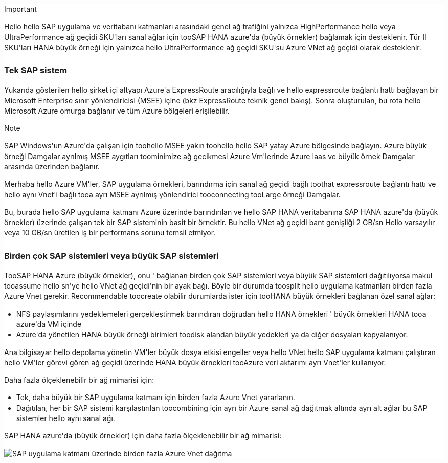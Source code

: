 > [!IMPORTANT] 
> Hello hello SAP uygulama ve veritabanı katmanları arasındaki genel ağ trafiğini yalnızca HighPerformance hello veya UltraPerformance ağ geçidi SKU'ları sanal ağlar için tooSAP HANA azure'da (büyük örnekler) bağlamak için desteklenir. Tür II SKU'ları HANA büyük örneği için yalnızca hello UltraPerformance ağ geçidi SKU'su Azure VNet ağ geçidi olarak desteklenir.



### <a name="single-sap-system"></a>Tek SAP sistem

Yukarıda gösterilen hello şirket içi altyapı Azure'a ExpressRoute aracılığıyla bağlı ve hello expressroute bağlantı hattı bağlayan bir Microsoft Enterprise sınır yönlendiricisi (MSEE) içine (bkz [ExpressRoute teknik genel bakış](../../../expressroute/expressroute-introduction.md?toc=%2fazure%2fvirtual-machines%2flinux%2ftoc.json)). Sonra oluşturulan, bu rota hello Microsoft Azure omurga bağlanır ve tüm Azure bölgeleri erişilebilir.

> [!NOTE] 
> SAP Windows'un Azure'da çalışan için toohello MSEE yakın toohello hello SAP yatay Azure bölgesinde bağlayın. Azure büyük örneği Damgalar ayrılmış MSEE aygıtları toominimize ağ gecikmesi Azure Vm'lerinde Azure Iaas ve büyük örnek Damgalar arasında üzerinden bağlanır.

Merhaba hello Azure VM'ler, SAP uygulama örnekleri, barındırma için sanal ağ geçidi bağlı toothat expressroute bağlantı hattı ve hello aynı Vnet'i bağlı tooa ayrı MSEE ayrılmış yönlendirici tooconnecting tooLarge örneği Damgalar.

Bu, burada hello SAP uygulama katmanı Azure üzerinde barındırılan ve hello SAP HANA veritabanına SAP HANA azure'da (büyük örnekler) üzerinde çalışan tek bir SAP sisteminin basit bir örnektir. Bu hello VNet ağ geçidi bant genişliği 2 GB/sn Hello varsayılır veya 10 GB/sn üretilen iş bir performans sorunu temsil etmiyor.

### <a name="multiple-sap-systems-or-large-sap-systems"></a>Birden çok SAP sistemleri veya büyük SAP sistemleri

TooSAP HANA Azure (büyük örnekler), onu &#39; bağlanan birden çok SAP sistemleri veya büyük SAP sistemleri dağıtılıyorsa makul tooassume hello sn'ye hello VNet ağ geçidi'nin bir ayak bağı. Böyle bir durumda toosplit hello uygulama katmanları birden fazla Azure Vnet gerekir. Recommendable toocreate olabilir durumlarda ister için tooHANA büyük örnekleri bağlanan özel sanal ağlar:

- NFS paylaşımlarını yedeklemeleri gerçekleştirmek barındıran doğrudan hello HANA örnekleri ' büyük örnekleri HANA tooa azure'da VM içinde
- Azure'da yönetilen HANA büyük örneği birimleri toodisk alandan büyük yedekleri ya da diğer dosyaları kopyalanıyor.

Ana bilgisayar hello depolama yönetin VM'ler büyük dosya etkisi engeller veya hello VNet hello SAP uygulama katmanı çalıştıran hello VM'ler görevi gören ağ geçidi üzerinde HANA büyük örnekleri tooAzure veri aktarımı ayrı Vnet'ler kullanıyor. 

Daha fazla ölçeklenebilir bir ağ mimarisi için:

- Tek, daha büyük bir SAP uygulama katmanı için birden fazla Azure Vnet yararlanın.
- Dağıtılan, her bir SAP sistemi karşılaştırılan toocombining için ayrı bir Azure sanal ağ dağıtmak altında ayrı alt ağlar bu SAP sistemler hello aynı sanal ağı.

 SAP HANA azure'da (büyük örnekler) için daha fazla ölçeklenebilir bir ağ mimarisi:

![SAP uygulama katmanı üzerinde birden fazla Azure Vnet dağıtma](./media/hana-overview-architecture/image4-networking-architecture.png)
